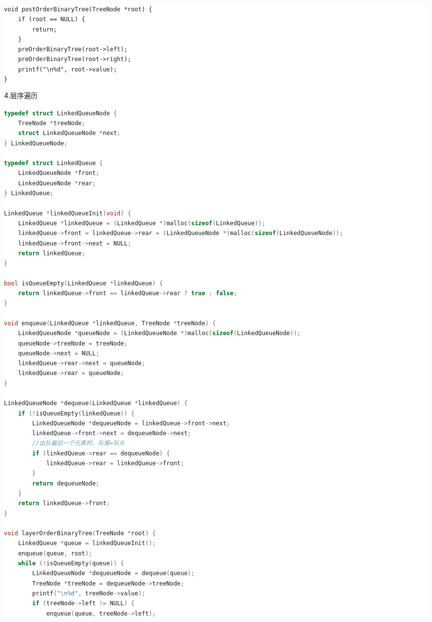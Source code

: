 ```
void postOrderBinaryTree(TreeNode *root) {
    if (root == NULL) {
        return;
    }
    preOrderBinaryTree(root->left);
    preOrderBinaryTree(root->right);
    printf("\n%d", root->value);
}
```

4.层序遍历

``` c
typedef struct LinkedQueueNode {
    TreeNode *treeNode;
    struct LinkedQueueNode *next;
} LinkedQueueNode;

typedef struct LinkedQueue {
    LinkedQueueNode *front;
    LinkedQueueNode *rear;
} LinkedQueue;

LinkedQueue *linkedQueueInit(void) {
    LinkedQueue *linkedQueue = (LinkedQueue *)malloc(sizeof(LinkedQueue));
    linkedQueue->front = linkedQueue->rear = (LinkedQueueNode *)malloc(sizeof(LinkedQueueNode));
    linkedQueue->front->next = NULL;
    return linkedQueue;
}

bool isQueueEmpty(LinkedQueue *linkedQueue) {
    return linkedQueue->front == linkedQueue->rear ? true : false;
}

void enqueue(LinkedQueue *linkedQueue, TreeNode *treeNode) {
    LinkedQueueNode *queueNode = (LinkedQueueNode *)malloc(sizeof(LinkedQueueNode));
    queueNode->treeNode = treeNode;
    queueNode->next = NULL;
    linkedQueue->rear->next = queueNode;
    linkedQueue->rear = queueNode;
}

LinkedQueueNode *dequeue(LinkedQueue *linkedQueue) {
    if (!isQueueEmpty(linkedQueue)) {
        LinkedQueueNode *dequeueNode = linkedQueue->front->next;
        linkedQueue->front->next = dequeueNode->next;
        //出队最后一个元素时，队尾=队头
        if (linkedQueue->rear == dequeueNode) {
            linkedQueue->rear = linkedQueue->front;
        }
        return dequeueNode;
    }
    return linkedQueue->front;
}

void layerOrderBinaryTree(TreeNode *root) {
    LinkedQueue *queue = linkedQueueInit();
    enqueue(queue, root);
    while (!isQueueEmpty(queue)) {
        LinkedQueueNode *dequeueNode = dequeue(queue);
        TreeNode *treeNode = dequeueNode->treeNode;
        printf("\n%d", treeNode->value);
        if (treeNode->left != NULL) {
            enqueue(queue, treeNode->left);
```